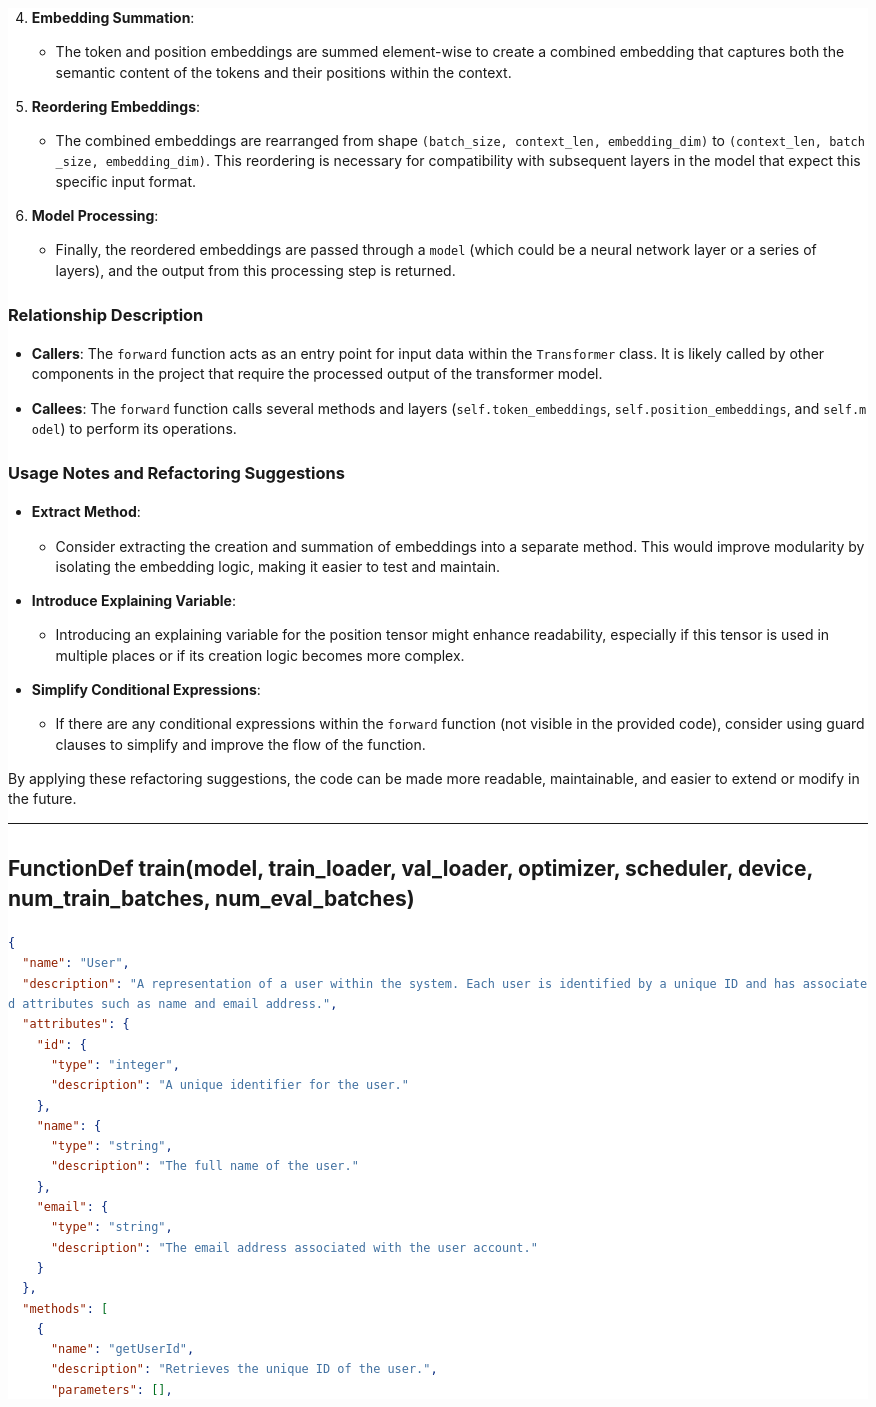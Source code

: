 4. **Embedding Summation**:
   - The token and position embeddings are summed element-wise to create a combined embedding that captures both the semantic content of the tokens and their positions within the context.

5. **Reordering Embeddings**:
   - The combined embeddings are rearranged from shape `(batch_size, context_len, embedding_dim)` to `(context_len, batch_size, embedding_dim)`. This reordering is necessary for compatibility with subsequent layers in the model that expect this specific input format.

6. **Model Processing**:
   - Finally, the reordered embeddings are passed through a `model` (which could be a neural network layer or a series of layers), and the output from this processing step is returned.

### Relationship Description

- **Callers**: The `forward` function acts as an entry point for input data within the `Transformer` class. It is likely called by other components in the project that require the processed output of the transformer model.
  
- **Callees**: The `forward` function calls several methods and layers (`self.token_embeddings`, `self.position_embeddings`, and `self.model`) to perform its operations.

### Usage Notes and Refactoring Suggestions

- **Extract Method**:
  - Consider extracting the creation and summation of embeddings into a separate method. This would improve modularity by isolating the embedding logic, making it easier to test and maintain.
  
- **Introduce Explaining Variable**:
  - Introducing an explaining variable for the position tensor might enhance readability, especially if this tensor is used in multiple places or if its creation logic becomes more complex.

- **Simplify Conditional Expressions**:
  - If there are any conditional expressions within the `forward` function (not visible in the provided code), consider using guard clauses to simplify and improve the flow of the function.

By applying these refactoring suggestions, the code can be made more readable, maintainable, and easier to extend or modify in the future.
***
## FunctionDef train(model, train_loader, val_loader, optimizer, scheduler, device, num_train_batches, num_eval_batches)
```json
{
  "name": "User",
  "description": "A representation of a user within the system. Each user is identified by a unique ID and has associated attributes such as name and email address.",
  "attributes": {
    "id": {
      "type": "integer",
      "description": "A unique identifier for the user."
    },
    "name": {
      "type": "string",
      "description": "The full name of the user."
    },
    "email": {
      "type": "string",
      "description": "The email address associated with the user account."
    }
  },
  "methods": [
    {
      "name": "getUserId",
      "description": "Retrieves the unique ID of the user.",
      "parameters": [],
```